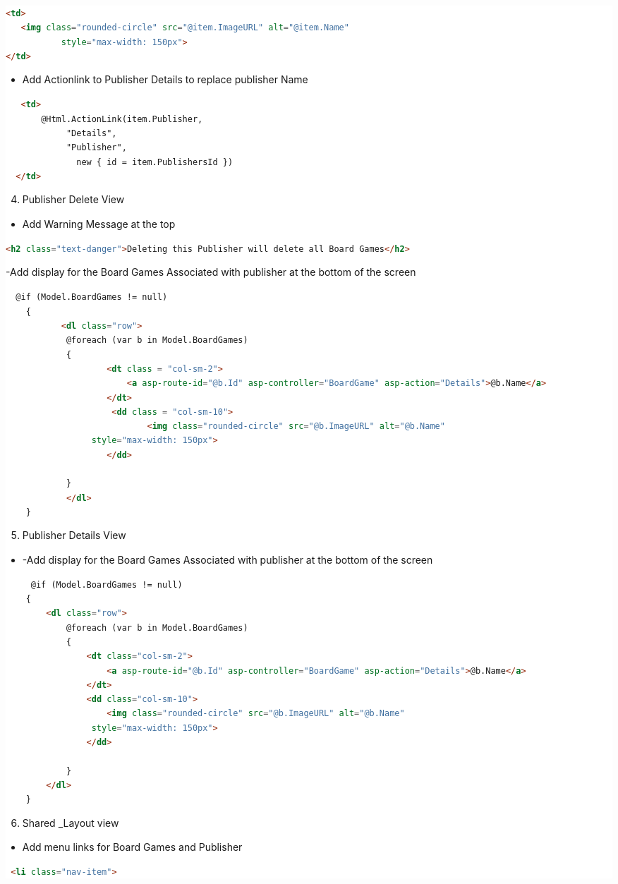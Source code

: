 ````HTML
<td>
   <img class="rounded-circle" src="@item.ImageURL" alt="@item.Name"
           style="max-width: 150px">
</td>
````
- Add Actionlink to Publisher Details to replace publisher Name
````HTML
   <td>
       @Html.ActionLink(item.Publisher,
            "Details",
            "Publisher",
              new { id = item.PublishersId })
  </td>
````
4. Publisher Delete View
- Add Warning Message at the top
````HTML
<h2 class="text-danger">Deleting this Publisher will delete all Board Games</h2>
````
-Add display for the Board Games Associated with publisher at the bottom of the screen
````HTML
  @if (Model.BoardGames != null)
    {
           <dl class="row">
            @foreach (var b in Model.BoardGames)
            {
                    <dt class = "col-sm-2">
                        <a asp-route-id="@b.Id" asp-controller="BoardGame" asp-action="Details">@b.Name</a>
                    </dt>
                     <dd class = "col-sm-10">
                            <img class="rounded-circle" src="@b.ImageURL" alt="@b.Name"
                 style="max-width: 150px">     
                    </dd>    

            }
            </dl>
    }
````
5. Publisher Details View
- -Add display for the Board Games Associated with publisher at the bottom of the screen
````HTML
     @if (Model.BoardGames != null)
    {
        <dl class="row">
            @foreach (var b in Model.BoardGames)
            {
                <dt class="col-sm-2">
                    <a asp-route-id="@b.Id" asp-controller="BoardGame" asp-action="Details">@b.Name</a>
                </dt>
                <dd class="col-sm-10">
                    <img class="rounded-circle" src="@b.ImageURL" alt="@b.Name"
                 style="max-width: 150px">
                </dd>

            }
        </dl>
    }
````
6. Shared _Layout view
- Add menu links for Board Games and Publisher
````HTML
 <li class="nav-item">
````
